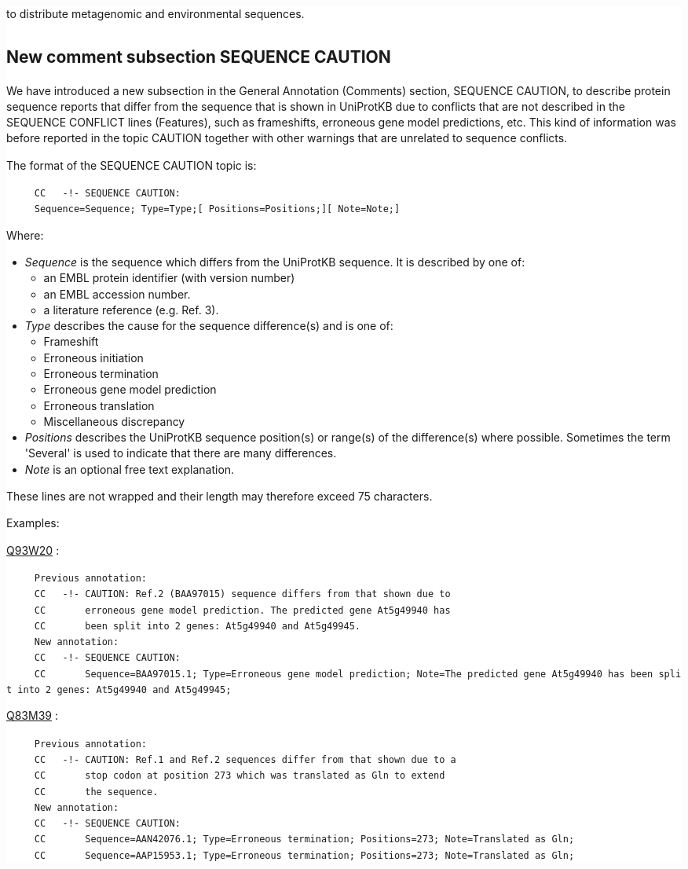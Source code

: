 to distribute metagenomic and environmental sequences.

## New comment subsection SEQUENCE CAUTION

We have introduced a new subsection in the General Annotation (Comments) section, SEQUENCE CAUTION, to describe protein sequence reports that differ from the sequence that is shown in UniProtKB due to conflicts that are not described in the SEQUENCE CONFLICT lines (Features), such as frameshifts, erroneous gene model predictions, etc. This kind of information was before reported in the topic CAUTION together with other warnings that are unrelated to sequence conflicts.

The format of the SEQUENCE CAUTION topic is:

         CC   -!- SEQUENCE CAUTION:
         Sequence=Sequence; Type=Type;[ Positions=Positions;][ Note=Note;]


Where:

- _Sequence_ is the sequence which differs from the UniProtKB sequence. It is described by one of:
  - an EMBL protein identifier (with version number)
  - an EMBL accession number.
  - a literature reference (e.g. Ref. 3).
- _Type_ describes the cause for the sequence difference(s) and is one of:
  - Frameshift
  - Erroneous initiation
  - Erroneous termination
  - Erroneous gene model prediction
  - Erroneous translation
  - Miscellaneous discrepancy
- _Positions_ describes the UniProtKB sequence position(s) or range(s) of the difference(s) where possible. Sometimes the term 'Several' is used to indicate that there are many differences.
- _Note_ is an optional free text explanation.

These lines are not wrapped and their length may therefore exceed 75 characters.

Examples:

[Q93W20](https://www.uniprot.org/uniprotkb/Q93W20) :

         Previous annotation:
         CC   -!- CAUTION: Ref.2 (BAA97015) sequence differs from that shown due to
         CC       erroneous gene model prediction. The predicted gene At5g49940 has
         CC       been split into 2 genes: At5g49940 and At5g49945.
         New annotation:
         CC   -!- SEQUENCE CAUTION:
         CC       Sequence=BAA97015.1; Type=Erroneous gene model prediction; Note=The predicted gene At5g49940 has been split into 2 genes: At5g49940 and At5g49945;


[Q83M39](https://www.uniprot.org/uniprotkb/Q83M39) :

         Previous annotation:
         CC   -!- CAUTION: Ref.1 and Ref.2 sequences differ from that shown due to a
         CC       stop codon at position 273 which was translated as Gln to extend
         CC       the sequence.
         New annotation:
         CC   -!- SEQUENCE CAUTION:
         CC       Sequence=AAN42076.1; Type=Erroneous termination; Positions=273; Note=Translated as Gln;
         CC       Sequence=AAP15953.1; Type=Erroneous termination; Positions=273; Note=Translated as Gln;
